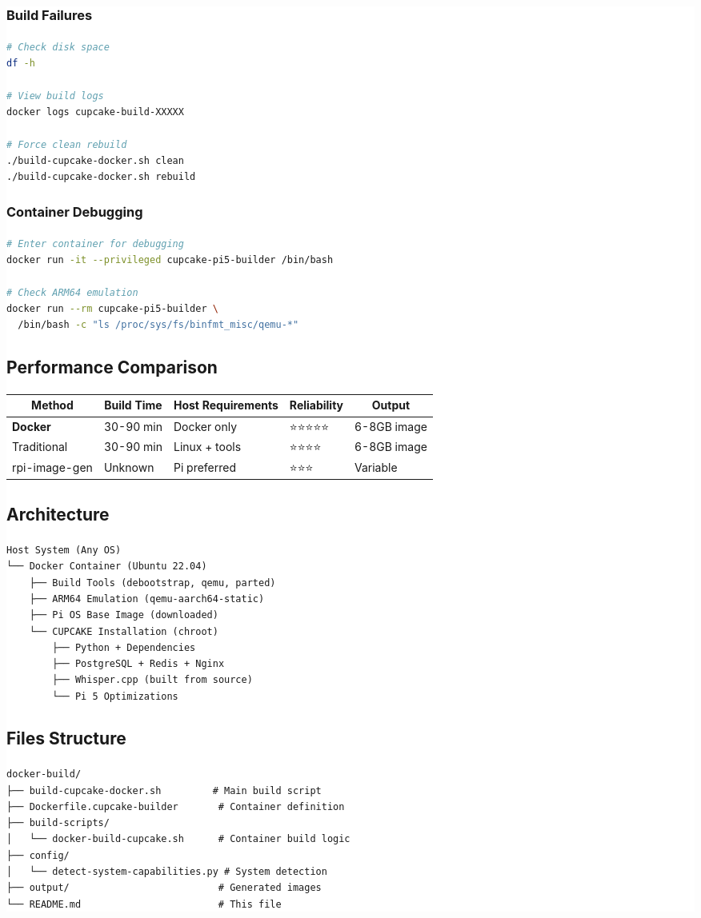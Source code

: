 ### Build Failures
```bash
# Check disk space
df -h

# View build logs
docker logs cupcake-build-XXXXX

# Force clean rebuild
./build-cupcake-docker.sh clean
./build-cupcake-docker.sh rebuild
```

### Container Debugging
```bash
# Enter container for debugging
docker run -it --privileged cupcake-pi5-builder /bin/bash

# Check ARM64 emulation
docker run --rm cupcake-pi5-builder \
  /bin/bash -c "ls /proc/sys/fs/binfmt_misc/qemu-*"
```

## Performance Comparison

| Method | Build Time | Host Requirements | Reliability | Output |
|--------|------------|-------------------|-------------|---------|
| **Docker** | 30-90 min | Docker only | ⭐⭐⭐⭐⭐ | 6-8GB image |
| Traditional | 30-90 min | Linux + tools | ⭐⭐⭐⭐ | 6-8GB image |
| rpi-image-gen | Unknown | Pi preferred | ⭐⭐⭐ | Variable |

## Architecture

```
Host System (Any OS)
└── Docker Container (Ubuntu 22.04)
    ├── Build Tools (debootstrap, qemu, parted)
    ├── ARM64 Emulation (qemu-aarch64-static)
    ├── Pi OS Base Image (downloaded)
    └── CUPCAKE Installation (chroot)
        ├── Python + Dependencies
        ├── PostgreSQL + Redis + Nginx
        ├── Whisper.cpp (built from source)
        └── Pi 5 Optimizations
```

## Files Structure

```
docker-build/
├── build-cupcake-docker.sh         # Main build script
├── Dockerfile.cupcake-builder       # Container definition
├── build-scripts/
│   └── docker-build-cupcake.sh      # Container build logic
├── config/
│   └── detect-system-capabilities.py # System detection
├── output/                          # Generated images
└── README.md                        # This file
```
